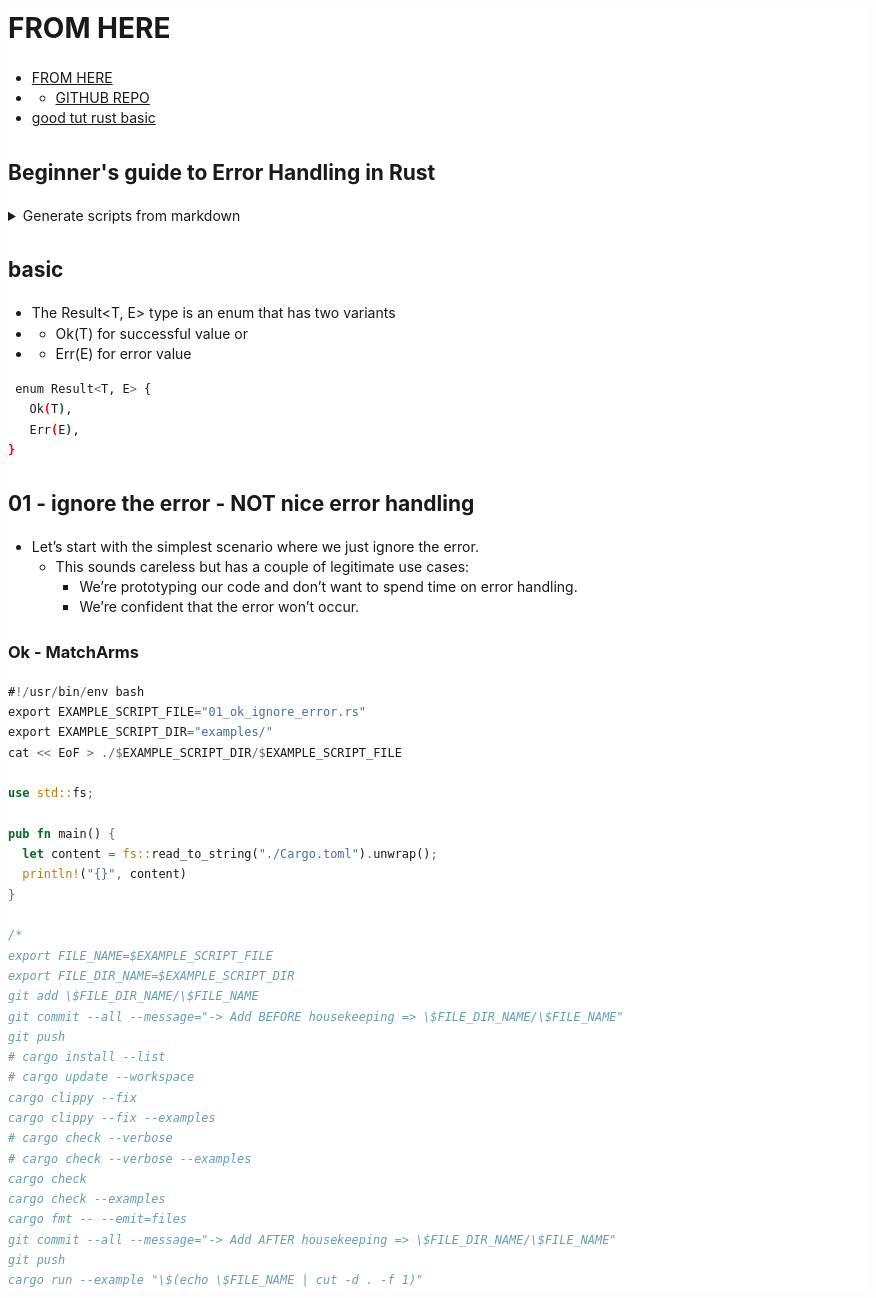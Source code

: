 # FROM HERE

- [FROM HERE](https://www.sheshbabu.com/posts/rust-error-handling/)
- - [GITHUB REPO](https://github.com/sheshbabu/rust-error-handling-examples/tree/master)
- [good tut rust basic](http://saidvandeklundert.net/learn/)

## Beginner's guide to Error Handling in Rust

<details><summary>Generate scripts from markdown</summary></details>

## basic

- The Result<T, E> type is an enum that has two variants
- - Ok(T) for successful value or
- - Err(E) for error value

```bash
 enum Result<T, E> {
   Ok(T),
   Err(E),
}
```

## 01 - ignore the error - NOT nice error handling

- Let’s start with the simplest scenario where we just ignore the error.
  - This sounds careless but has a couple of legitimate use cases:
    - We’re prototyping our code and don’t want to spend time on error handling.
    - We’re confident that the error won’t occur.

### Ok - MatchArms

```rust
#!/usr/bin/env bash
export EXAMPLE_SCRIPT_FILE="01_ok_ignore_error.rs"
export EXAMPLE_SCRIPT_DIR="examples/"
cat << EoF > ./$EXAMPLE_SCRIPT_DIR/$EXAMPLE_SCRIPT_FILE

use std::fs;

pub fn main() {
  let content = fs::read_to_string("./Cargo.toml").unwrap();
  println!("{}", content)
}

/*
export FILE_NAME=$EXAMPLE_SCRIPT_FILE
export FILE_DIR_NAME=$EXAMPLE_SCRIPT_DIR
git add \$FILE_DIR_NAME/\$FILE_NAME
git commit --all --message="-> Add BEFORE housekeeping => \$FILE_DIR_NAME/\$FILE_NAME"
git push
# cargo install --list
# cargo update --workspace
cargo clippy --fix
cargo clippy --fix --examples
# cargo check --verbose
# cargo check --verbose --examples
cargo check
cargo check --examples
cargo fmt -- --emit=files
git commit --all --message="-> Add AFTER housekeeping => \$FILE_DIR_NAME/\$FILE_NAME"
git push
cargo run --example "\$(echo \$FILE_NAME | cut -d . -f 1)"
```